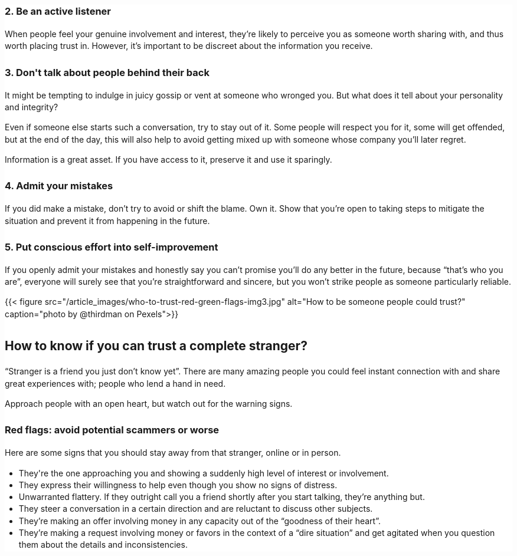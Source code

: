 

### 2. Be an active listener

When people feel your genuine involvement and interest, they’re likely to perceive you as someone worth sharing with, and thus worth placing trust in. However, it’s important to be discreet about the information you receive.



### 3. Don't talk about people behind their back

It might be tempting to indulge in juicy gossip or vent at someone who wronged you. But what does it tell about your personality and integrity?

Even if someone else starts such a conversation, try to stay out of it. Some people will respect you for it, some will get offended, but at the end of the day, this will also help to avoid getting mixed up with someone whose company you’ll later regret.

Information is a great asset. If you have access to it, preserve it and use it sparingly.



### 4. Admit your mistakes

If you did make a mistake, don’t try to avoid or shift the blame. Own it. Show that you’re open to taking steps to mitigate the situation and prevent it from happening in the future.



### 5. Put conscious effort into self-improvement

If you openly admit your mistakes and honestly say you can’t promise you’ll do any better in the future, because “that’s who you are”, everyone will surely see that you’re straightforward and sincere, but you won’t strike people as someone particularly reliable.

{{< figure src="/article_images/who-to-trust-red-green-flags-img3.jpg" alt="How to be someone people could trust?" caption="photo by \@thirdman on Pexels">}}


## How to know if you can trust a complete stranger?

“Stranger is a friend you just don’t know yet”. There are many amazing people you could feel instant connection with and share great experiences with; people who lend a hand in need.

Approach people with an open heart, but watch out for the warning signs.


### Red flags: avoid potential scammers or worse

Here are some signs that you should stay away from that stranger, online or in person.



* They're the one approaching you and showing a suddenly high level of interest or involvement.
* They express their willingness to help even though you show no signs of distress.
* Unwarranted flattery. If they outright call you a friend shortly after you start talking, they’re anything but.
* They steer a conversation in a certain direction and are reluctant to discuss other subjects.
* They’re making an offer involving money in any capacity out of the “goodness of their heart”.
* They’re making a request involving money or favors in the context of a “dire situation” and get agitated when you question them about the details and inconsistencies.

